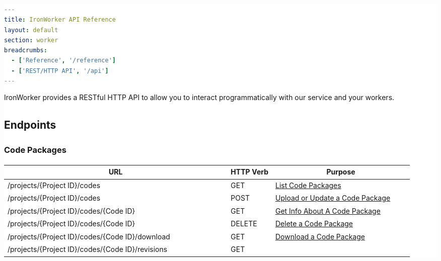 ```yaml
---
title: IronWorker API Reference
layout: default
section: worker
breadcrumbs:
  - ['Reference', '/reference']
  - ['REST/HTTP API', '/api']
---
```


IronWorker provides a RESTful HTTP API to allow you to interact programmatically with our service and your workers.

## Endpoints

### Code Packages

<table class="reference">
    <thead>
        <tr>
            <th style="width: 55%;">URL</th>
            <th style="width: 11%;">HTTP Verb</th>
            <th style="width: 34%;">Purpose</th>
        </tr>
    </thead>
    <tbody>
        <tr>
            <td>/projects/<span class="project_id variable">{Project ID}</span>/codes</td>
            <td>GET</td>
            <td><a href="#list_code_packages" title="List Code Packages">List Code Packages</a></td>
        </tr>
        <tr>
            <td>/projects/<span class="project_id variable">{Project ID}</span>/codes</td>
            <td>POST</td>
            <td><a href="#upload_or_update_a_code_package" title="Upload or Update a Code Package">Upload or Update a Code Package</a></td>
        </tr>
        <tr>
            <td>/projects/<span class="project_id variable">{Project ID}</span>/codes/<span class="code_id variable">{Code ID}</span></td>
            <td>GET</td>
            <td><a href="#get_info_about_a_code_package" title="Get Info About a Code Package">Get Info About A Code Package</a></td>
        </tr>
        <tr>
            <td>/projects/<span class="project_id variable">{Project ID}</span>/codes/<span class="code_id variable">{Code ID}</span></td>
            <td>DELETE</td>
            <td><a href="#delete_a_code_package" title="Delete a Code Package">Delete a Code Package</a></td>
        </tr>
        <tr>
            <td>/projects/<span class="project_id variable">{Project ID}</span>/codes/<span class="code_id variable">{Code ID}</span>/download</td>
            <td>GET</td>
            <td><a href="#download_a_code_package" title="Download a Code Package">Download a Code Package</a></td>
        </tr>
        <tr>
            <td>/projects/<span class="project_id variable">{Project ID}</span>/codes/<span class="code_id variable">{Code ID}</span>/revisions</td>
            <td>GET</td>
